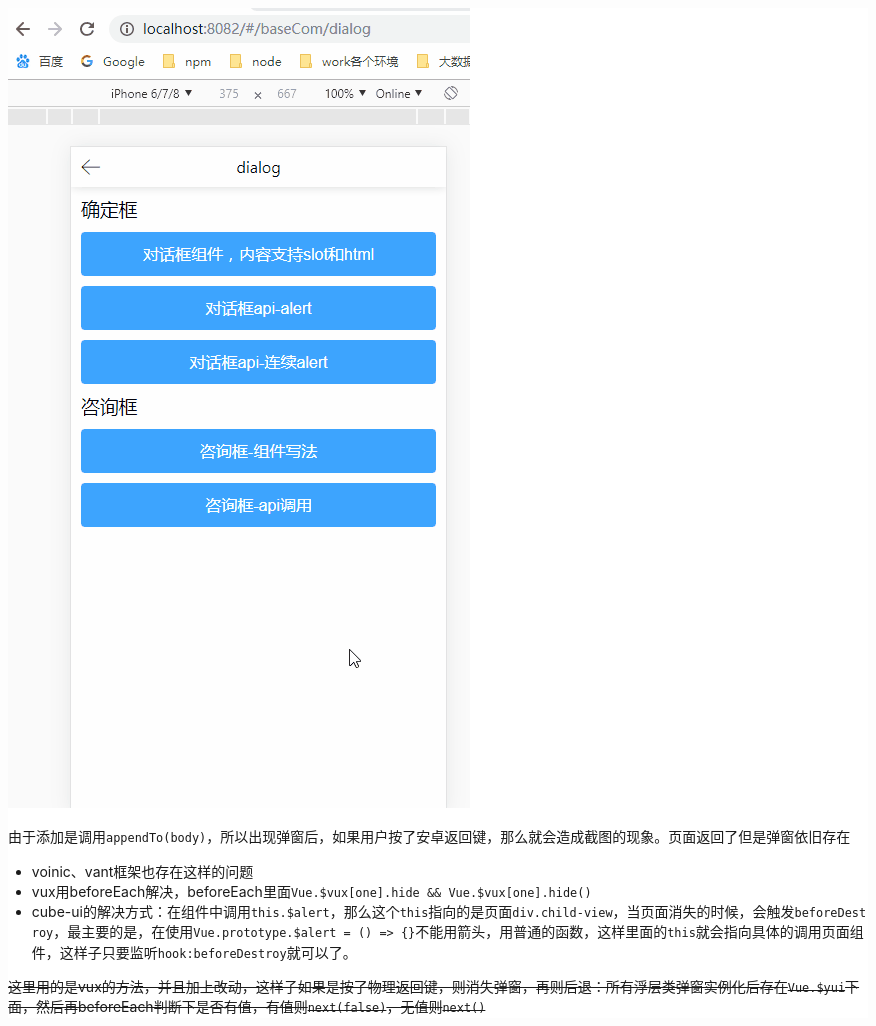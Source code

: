 ![](./mdresource/api-bug.gif)

由于添加是调用`appendTo(body)`，所以出现弹窗后，如果用户按了安卓返回键，那么就会造成截图的现象。页面返回了但是弹窗依旧存在

* voinic、vant框架也存在这样的问题
* vux用beforeEach解决，beforeEach里面`Vue.$vux[one].hide && Vue.$vux[one].hide()`
* cube-ui的解决方式：在组件中调用`this.$alert`，那么这个`this`指向的是页面`div.child-view`，当页面消失的时候，会触发`beforeDestroy`，最主要的是，在使用`Vue.prototype.$alert = () => {}`不能用箭头，用普通的函数，这样里面的`this`就会指向具体的调用页面组件，这样子只要监听`hook:beforeDestroy`就可以了。

~~这里用的是vux的方法，并且加上改动，这样子如果是按了物理返回键，则消失弹窗，再则后退：所有浮层类弹窗实例化后存在`Vue.$yui`下面，然后再beforeEach判断下是否有值，有值则`next(false)`，无值则`next()`~~
